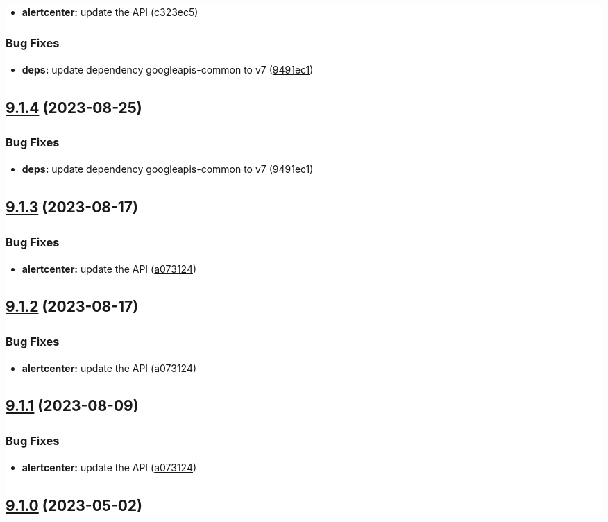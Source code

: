 * **alertcenter:** update the API ([c323ec5](https://github.com/googleapis/google-api-nodejs-client/commit/c323ec57003644251d8616539a4ac7afabdd1cb1))


### Bug Fixes

* **deps:** update dependency googleapis-common to v7 ([9491ec1](https://github.com/googleapis/google-api-nodejs-client/commit/9491ec1cdc3c413e7d73edcfcd59cf5c28a7c855))

## [9.1.4](https://github.com/googleapis/google-api-nodejs-client/compare/alertcenter-v9.1.3...alertcenter-v9.1.4) (2023-08-25)


### Bug Fixes

* **deps:** update dependency googleapis-common to v7 ([9491ec1](https://github.com/googleapis/google-api-nodejs-client/commit/9491ec1cdc3c413e7d73edcfcd59cf5c28a7c855))

## [9.1.3](https://github.com/googleapis/google-api-nodejs-client/compare/alertcenter-v9.1.2...alertcenter-v9.1.3) (2023-08-17)


### Bug Fixes

* **alertcenter:** update the API ([a073124](https://github.com/googleapis/google-api-nodejs-client/commit/a07312469e2bd646474d64ee3eda2db3cb784651))

## [9.1.2](https://github.com/googleapis/google-api-nodejs-client/compare/alertcenter-v9.1.1...alertcenter-v9.1.2) (2023-08-17)


### Bug Fixes

* **alertcenter:** update the API ([a073124](https://github.com/googleapis/google-api-nodejs-client/commit/a07312469e2bd646474d64ee3eda2db3cb784651))

## [9.1.1](https://github.com/googleapis/google-api-nodejs-client/compare/alertcenter-v9.1.0...alertcenter-v9.1.1) (2023-08-09)


### Bug Fixes

* **alertcenter:** update the API ([a073124](https://github.com/googleapis/google-api-nodejs-client/commit/a07312469e2bd646474d64ee3eda2db3cb784651))

## [9.1.0](https://github.com/googleapis/google-api-nodejs-client/compare/alertcenter-v9.0.0...alertcenter-v9.1.0) (2023-05-02)
